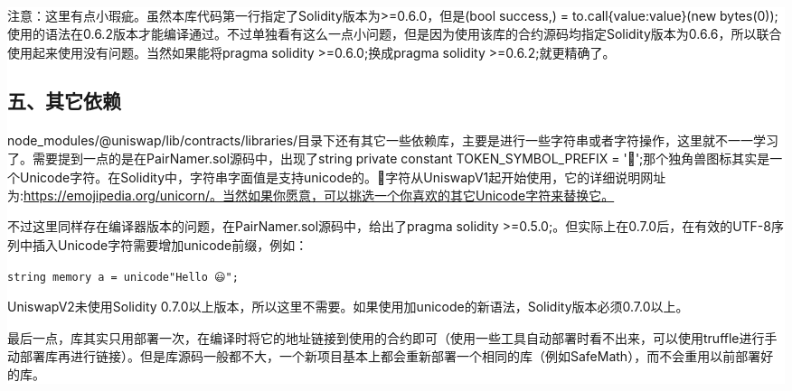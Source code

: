 注意：这里有点小瑕疵。虽然本库代码第一行指定了Solidity版本为>=0.6.0，但是(bool success,) = to.call{value:value}(new bytes(0));使用的语法在0.6.2版本才能编译通过。不过单独看有这么一点小问题，但是因为使用该库的合约源码均指定Solidity版本为0.6.6，所以联合使用起来使用没有问题。当然如果能将pragma solidity >=0.6.0;换成pragma solidity >=0.6.2;就更精确了。

## 五、其它依赖

node_modules/@uniswap/lib/contracts/libraries/目录下还有其它一些依赖库，主要是进行一些字符串或者字符操作，这里就不一一学习了。需要提到一点的是在PairNamer.sol源码中，出现了string private constant TOKEN_SYMBOL_PREFIX = '🦄';那个独角兽图标其实是一个Unicode字符。在Solidity中，字符串字面值是支持unicode的。🦄字符从UniswapV1起开始使用，它的详细说明网址为:https://emojipedia.org/unicorn/。当然如果你愿意，可以挑选一个你喜欢的其它Unicode字符来替换它。

不过这里同样存在编译器版本的问题，在PairNamer.sol源码中，给出了pragma solidity >=0.5.0;。但实际上在0.7.0后，在有效的UTF-8序列中插入Unicode字符需要增加unicode前缀，例如：

`string memory a = unicode"Hello 😃";`

UniswapV2未使用Solidity 0.7.0以上版本，所以这里不需要。如果使用加unicode的新语法，Solidity版本必须0.7.0以上。

最后一点，库其实只用部署一次，在编译时将它的地址链接到使用的合约即可（使用一些工具自动部署时看不出来，可以使用truffle进行手动部署库再进行链接）。但是库源码一般都不大，一个新项目基本上都会重新部署一个相同的库（例如SafeMath），而不会重用以前部署好的库。
